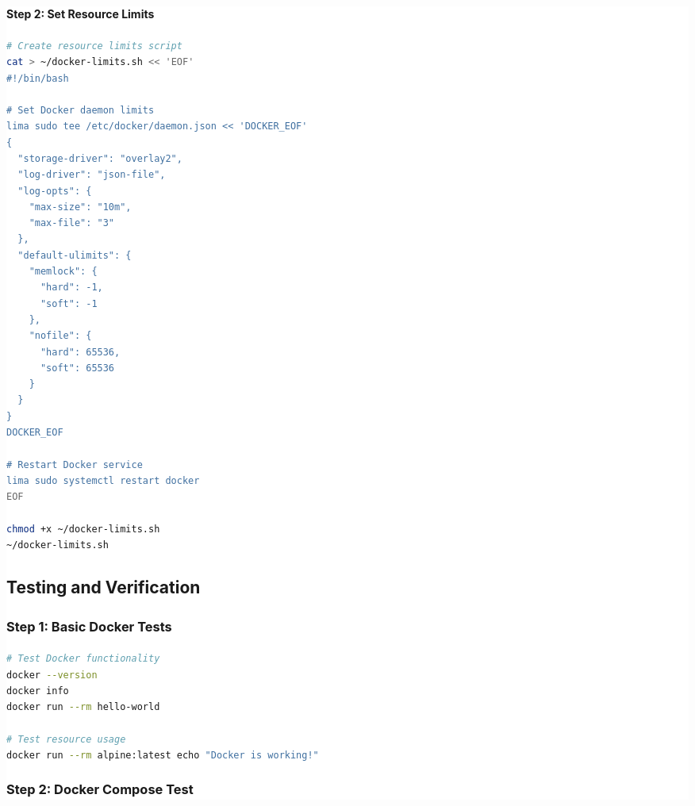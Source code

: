 #### Step 2: Set Resource Limits

```bash
# Create resource limits script
cat > ~/docker-limits.sh << 'EOF'
#!/bin/bash

# Set Docker daemon limits
lima sudo tee /etc/docker/daemon.json << 'DOCKER_EOF'
{
  "storage-driver": "overlay2",
  "log-driver": "json-file",
  "log-opts": {
    "max-size": "10m",
    "max-file": "3"
  },
  "default-ulimits": {
    "memlock": {
      "hard": -1,
      "soft": -1
    },
    "nofile": {
      "hard": 65536,
      "soft": 65536
    }
  }
}
DOCKER_EOF

# Restart Docker service
lima sudo systemctl restart docker
EOF

chmod +x ~/docker-limits.sh
~/docker-limits.sh
```

## Testing and Verification

### Step 1: Basic Docker Tests

```bash
# Test Docker functionality
docker --version
docker info
docker run --rm hello-world

# Test resource usage
docker run --rm alpine:latest echo "Docker is working!"
```

### Step 2: Docker Compose Test
